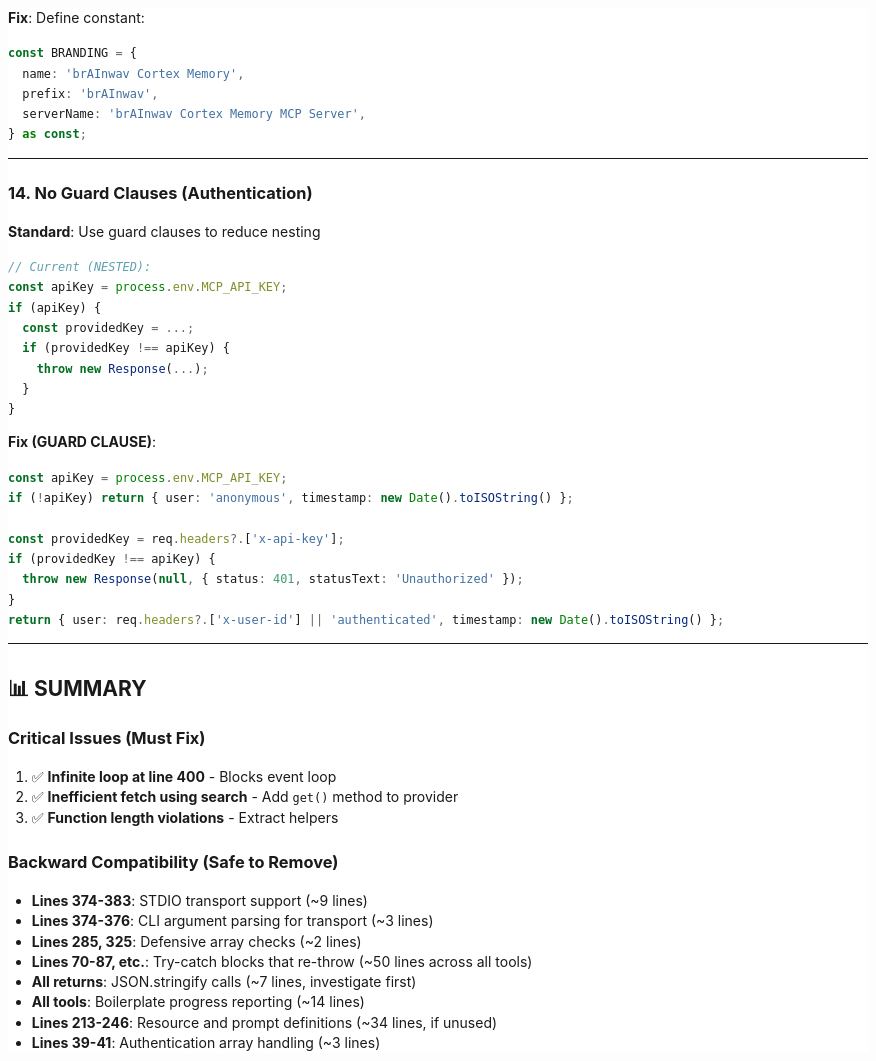 **Fix**: Define constant:

```typescript
const BRANDING = {
  name: 'brAInwav Cortex Memory',
  prefix: 'brAInwav',
  serverName: 'brAInwav Cortex Memory MCP Server',
} as const;
```

---

### 14. **No Guard Clauses** (Authentication)

**Standard**: Use guard clauses to reduce nesting

```typescript
// Current (NESTED):
const apiKey = process.env.MCP_API_KEY;
if (apiKey) {
  const providedKey = ...;
  if (providedKey !== apiKey) {
    throw new Response(...);
  }
}
```

**Fix (GUARD CLAUSE)**:

```typescript
const apiKey = process.env.MCP_API_KEY;
if (!apiKey) return { user: 'anonymous', timestamp: new Date().toISOString() };

const providedKey = req.headers?.['x-api-key'];
if (providedKey !== apiKey) {
  throw new Response(null, { status: 401, statusText: 'Unauthorized' });
}
return { user: req.headers?.['x-user-id'] || 'authenticated', timestamp: new Date().toISOString() };
```

---

## 📊 SUMMARY

### Critical Issues (Must Fix)

1. ✅ **Infinite loop at line 400** - Blocks event loop
2. ✅ **Inefficient fetch using search** - Add `get()` method to provider
3. ✅ **Function length violations** - Extract helpers

### Backward Compatibility (Safe to Remove)

- **Lines 374-383**: STDIO transport support (~9 lines)
- **Lines 374-376**: CLI argument parsing for transport (~3 lines)
- **Lines 285, 325**: Defensive array checks (~2 lines)
- **Lines 70-87, etc.**: Try-catch blocks that re-throw (~50 lines across all tools)
- **All returns**: JSON.stringify calls (~7 lines, investigate first)
- **All tools**: Boilerplate progress reporting (~14 lines)
- **Lines 213-246**: Resource and prompt definitions (~34 lines, if unused)
- **Lines 39-41**: Authentication array handling (~3 lines)
